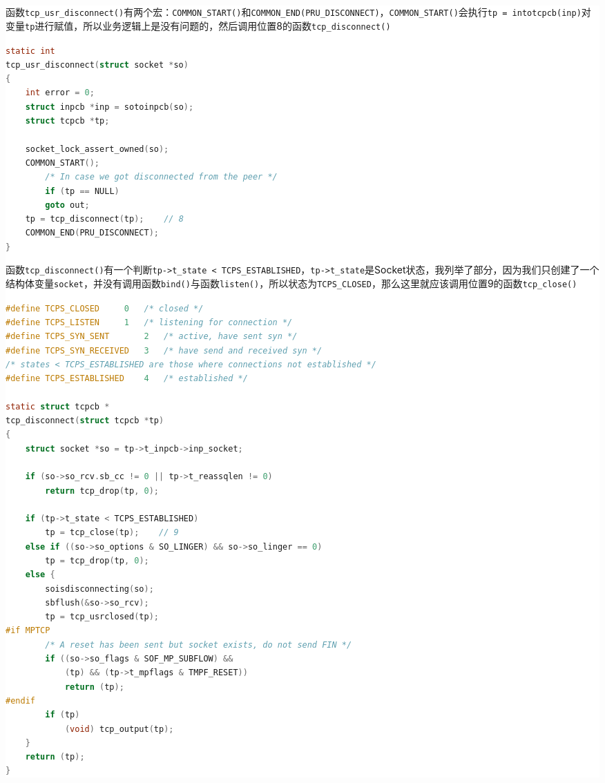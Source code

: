 函数`tcp_usr_disconnect()`有两个宏：`COMMON_START()`和`COMMON_END(PRU_DISCONNECT)`，`COMMON_START()`会执行`tp = intotcpcb(inp)`对变量`tp`进行赋值，所以业务逻辑上是没有问题的，然后调用位置8的函数`tcp_disconnect()`

```c
static int
tcp_usr_disconnect(struct socket *so)
{
	int error = 0;
	struct inpcb *inp = sotoinpcb(so);
	struct tcpcb *tp;

	socket_lock_assert_owned(so);
	COMMON_START();
        /* In case we got disconnected from the peer */
        if (tp == NULL)
		goto out;
	tp = tcp_disconnect(tp);    // 8
	COMMON_END(PRU_DISCONNECT);
}
```

函数`tcp_disconnect()`有一个判断`tp->t_state < TCPS_ESTABLISHED`，`tp->t_state`是Socket状态，我列举了部分，因为我们只创建了一个结构体变量`socket`，并没有调用函数`bind()`与函数`listen()`，所以状态为`TCPS_CLOSED`，那么这里就应该调用位置9的函数`tcp_close()`

```c
#define	TCPS_CLOSED		0	/* closed */
#define	TCPS_LISTEN		1	/* listening for connection */
#define	TCPS_SYN_SENT		2	/* active, have sent syn */
#define	TCPS_SYN_RECEIVED	3	/* have send and received syn */
/* states < TCPS_ESTABLISHED are those where connections not established */
#define	TCPS_ESTABLISHED	4	/* established */

static struct tcpcb *
tcp_disconnect(struct tcpcb *tp)
{
	struct socket *so = tp->t_inpcb->inp_socket;

	if (so->so_rcv.sb_cc != 0 || tp->t_reassqlen != 0)
		return tcp_drop(tp, 0);

	if (tp->t_state < TCPS_ESTABLISHED)
		tp = tcp_close(tp);    // 9
	else if ((so->so_options & SO_LINGER) && so->so_linger == 0)
		tp = tcp_drop(tp, 0);
	else {
		soisdisconnecting(so);
		sbflush(&so->so_rcv);
		tp = tcp_usrclosed(tp);
#if MPTCP
		/* A reset has been sent but socket exists, do not send FIN */
		if ((so->so_flags & SOF_MP_SUBFLOW) &&
		    (tp) && (tp->t_mpflags & TMPF_RESET))
			return (tp);
#endif
		if (tp)
			(void) tcp_output(tp);
	}
	return (tp);
}

```
